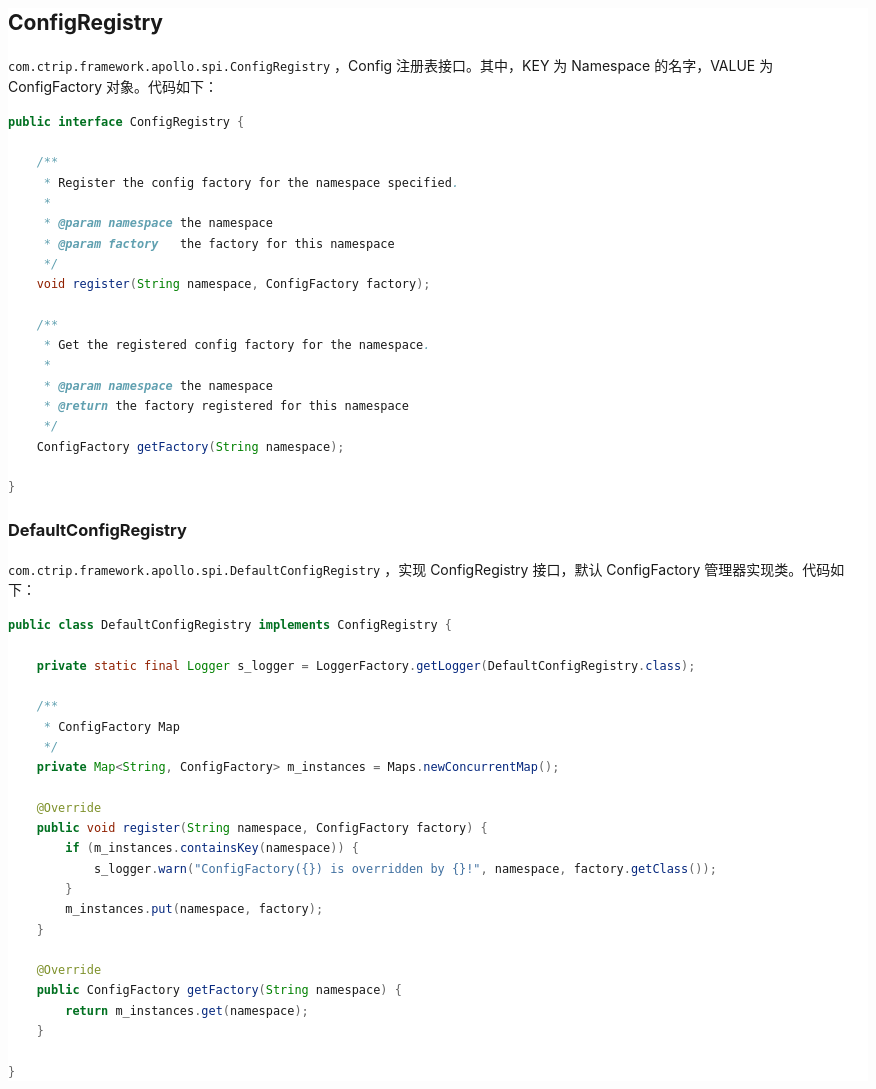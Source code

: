 ## ConfigRegistry

`com.ctrip.framework.apollo.spi.ConfigRegistry` ，Config 注册表接口。其中，KEY 为 Namespace 的名字，VALUE 为 ConfigFactory 对象。代码如下：

```java
public interface ConfigRegistry {

    /**
     * Register the config factory for the namespace specified.
     *
     * @param namespace the namespace
     * @param factory   the factory for this namespace
     */
    void register(String namespace, ConfigFactory factory);

    /**
     * Get the registered config factory for the namespace.
     *
     * @param namespace the namespace
     * @return the factory registered for this namespace
     */
    ConfigFactory getFactory(String namespace);

}
```

### DefaultConfigRegistry

`com.ctrip.framework.apollo.spi.DefaultConfigRegistry` ，实现 ConfigRegistry 接口，默认 ConfigFactory 管理器实现类。代码如下：

```java
public class DefaultConfigRegistry implements ConfigRegistry {

    private static final Logger s_logger = LoggerFactory.getLogger(DefaultConfigRegistry.class);

    /**
     * ConfigFactory Map
     */
    private Map<String, ConfigFactory> m_instances = Maps.newConcurrentMap();

    @Override
    public void register(String namespace, ConfigFactory factory) {
        if (m_instances.containsKey(namespace)) { 
            s_logger.warn("ConfigFactory({}) is overridden by {}!", namespace, factory.getClass());
        }
        m_instances.put(namespace, factory);
    }

    @Override
    public ConfigFactory getFactory(String namespace) {
        return m_instances.get(namespace);
    }

}
```
